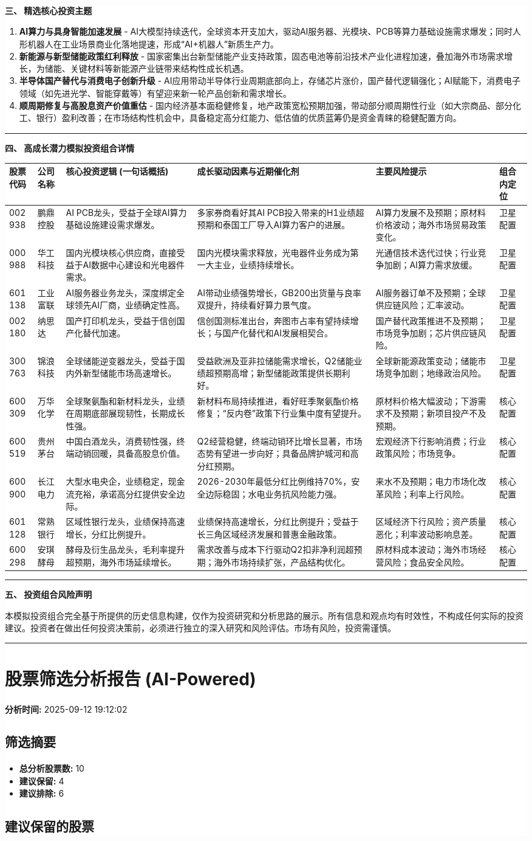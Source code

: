 **三、 精选核心投资主题**

1.  **AI算力与具身智能加速发展** - AI大模型持续迭代，全球资本开支加大，驱动AI服务器、光模块、PCB等算力基础设施需求爆发；同时人形机器人在工业场景商业化落地提速，形成“AI+机器人”新质生产力。
2.  **新能源与新型储能政策红利释放** - 国家密集出台新型储能产业支持政策，固态电池等前沿技术产业化进程加速，叠加海外市场需求增长，为储能、关键材料等新能源产业链带来结构性成长机遇。
3.  **半导体国产替代与消费电子创新升级** - AI应用带动半导体行业周期底部向上，存储芯片涨价，国产替代逻辑强化；AI赋能下，消费电子领域（如先进光学、智能穿戴等）有望迎来新一轮产品创新和需求增长。
4.  **顺周期修复与高股息资产价值重估** - 国内经济基本面稳健修复，地产政策宽松预期加强，带动部分顺周期性行业（如大宗商品、部分化工、银行）盈利改善；在市场结构性机会中，具备稳定高分红能力、低估值的优质蓝筹仍是资金青睐的稳健配置方向。

---

**四、 高成长潜力模拟投资组合详情**

| 股票代码 | 公司名称 | 核心投资逻辑 (一句话概括)                                   | 成长驱动因素与近期催化剂                                                                                               | 主要风险提示                                                    | 组合内定位 |
| :------- | :------- | :---------------------------------------------------------- | :----------------------------------------------------------------------------------------------------------------------- | :-------------------------------------------------------------- | :--------- |
| 002938   | 鹏鼎控股 | AI PCB龙头，受益于全球AI算力基础设施建设需求爆发。          | 多家券商看好其AI PCB投入带来的H1业绩超预期和泰国工厂导入AI算力客户的进展。                                           | AI算力发展不及预期；原材料价格波动；海外市场贸易政策变化。    | 卫星配置 |
| 000988   | 华工科技 | 国内光模块核心供应商，直接受益于AI数据中心建设和光电器件需求。 | 国内光模块需求释放，光电器件业务成为第一大主业，业绩持续增长。                                                       | 光通信技术迭代过快；行业竞争加剧；AI算力需求放缓。            | 卫星配置 |
| 601138   | 工业富联 | AI服务器业务龙头，深度绑定全球领先AI厂商，业绩确定性高。    | AI带动业绩强势增长，GB200出货量与良率双提升，持续看好算力景气度。                                                   | AI服务器订单不及预期；全球供应链风险；汇率波动。              | 卫星配置 |
| 002180   | 纳思达   | 国产打印机龙头，受益于信创国产化替代加速。                  | 信创国测标准出台，奔图市占率有望持续增长；与国产化替代和AI发展相契合。                                               | 国产替代政策推进不及预期；市场竞争加剧；芯片供应链风险。      | 卫星配置 |
| 300763   | 锦浪科技 | 全球储能逆变器龙头，受益于国内外新型储能市场高速增长。      | 受益欧洲及亚非拉储能需求增长，Q2储能业绩超预期高增；新型储能政策提供长期利好。                                       | 全球新能源政策变动；储能市场竞争加剧；地缘政治风险。          | 卫星配置 |
| 600309   | 万华化学 | 全球聚氨酯和新材料龙头，业绩在周期底部展现韧性，长期成长性强。 | 新材料布局持续推进，看好旺季聚氨酯价格修复；“反内卷”政策下行业集中度有望提升。                                     | 原材料价格大幅波动；下游需求不及预期；新项目投产不及预期。    | 核心配置 |
| 600519   | 贵州茅台 | 中国白酒龙头，消费韧性强，终端动销回暖，具备高股息价值。    | Q2经营稳健，终端动销环比增长显著，市场态势有望进一步向好；具备品牌护城河和高分红预期。                             | 宏观经济下行影响消费；行业政策风险；市场竞争。                | 核心配置 |
| 600900   | 长江电力 | 大型水电央企，业绩稳定，现金流充裕，承诺高分红提供安全边际。 | 2026-2030年最低分红比例维持70%，安全边际稳固；水电业务抗风险能力强。                                                | 来水不及预期；电力市场化改革风险；利率上行风险。              | 核心配置 |
| 601128   | 常熟银行 | 区域性银行龙头，业绩保持高速增长，分红比例提升。            | 业绩保持高速增长，分红比例提升；受益于长三角区域经济发展和普惠金融政策。                                             | 区域经济下行风险；资产质量恶化；利率波动影响息差。            | 核心配置 |
| 600298   | 安琪酵母 | 酵母及衍生品龙头，毛利率提升超预期，海外市场延续增长。      | 需求改善与成本下行驱动Q2扣非净利润超预期；海外市场持续扩张，产品结构优化。                                           | 原材料成本波动；海外市场经营风险；食品安全风险。              | 核心配置 |

---

**五、 投资组合风险声明**

本模拟投资组合完全基于所提供的历史信息构建，仅作为投资研究和分析思路的展示。所有信息和观点均有时效性，不构成任何实际的投资建议。投资者在做出任何投资决策前，必须进行独立的深入研究和风险评估。市场有风险，投资需谨慎。

---

# 股票筛选分析报告 (AI-Powered)

**分析时间:** 2025-09-12 19:12:02

## 筛选摘要

- **总分析股票数:** 10
- **建议保留:** 4
- **建议排除:** 6

## 建议保留的股票
